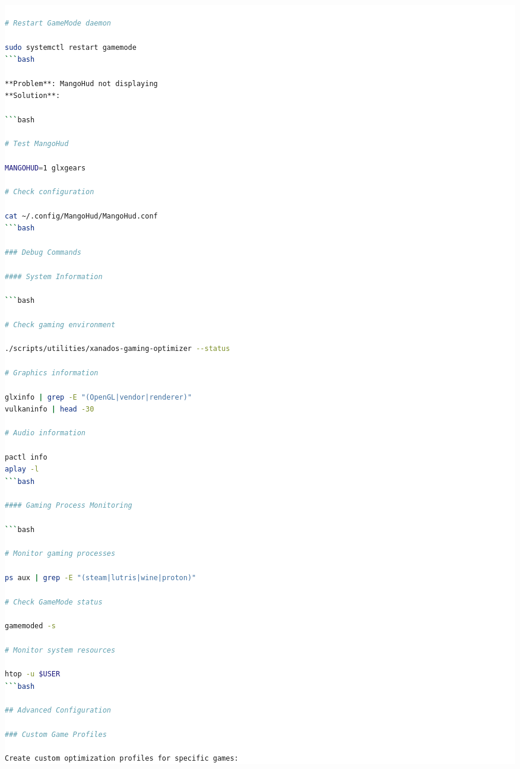 ```bash

# Restart GameMode daemon

sudo systemctl restart gamemode
```bash

**Problem**: MangoHud not displaying
**Solution**:

```bash

# Test MangoHud

MANGOHUD=1 glxgears

# Check configuration

cat ~/.config/MangoHud/MangoHud.conf
```bash

### Debug Commands

#### System Information

```bash

# Check gaming environment

./scripts/utilities/xanados-gaming-optimizer --status

# Graphics information

glxinfo | grep -E "(OpenGL|vendor|renderer)"
vulkaninfo | head -30

# Audio information

pactl info
aplay -l
```bash

#### Gaming Process Monitoring

```bash

# Monitor gaming processes

ps aux | grep -E "(steam|lutris|wine|proton)"

# Check GameMode status

gamemoded -s

# Monitor system resources

htop -u $USER
```bash

## Advanced Configuration

### Custom Game Profiles

Create custom optimization profiles for specific games:

```